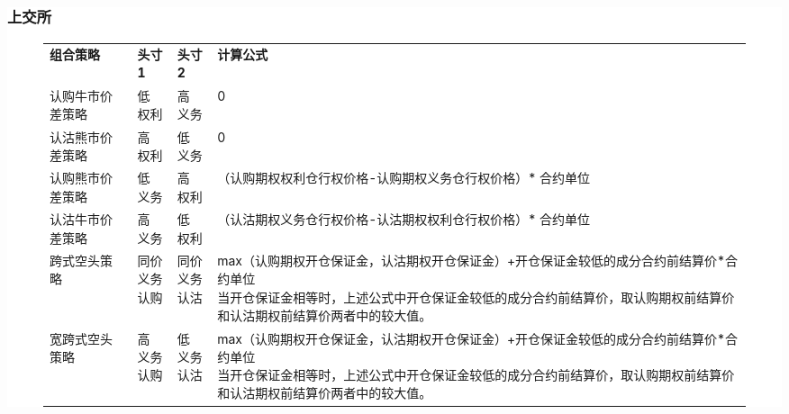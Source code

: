 
### 上交所


<figure class="wp-block-table alignwide is-style-stripes">
    <table>
        <tbody>
            <tr>
                <td><strong>组合策略</strong></td>
                <td><strong>头寸1</strong></td>
                <td><strong>头寸2</strong></td>
                <td><strong>计算公式</strong></td>
            </tr>
            <tr>
                <td>认购牛市价差策略</td>
                <td>低<br>权利</td>
                <td>高<br>义务</td>
                <td>0</td>
            </tr>
            <tr>
                <td>认沽熊市价差策略</td>
                <td>高<br>权利</td>
                <td>低<br>义务</td>
                <td>0</td>
            </tr>
            <tr>
                <td>认购熊市价差策略</td>
                <td>低<br>义务</td>
                <td>高<br>权利</td>
                <td>（认购期权权利仓行权价格-认购期权义务仓行权价格）* 合约单位</td>
            </tr>
            <tr>
                <td>认沽牛市价差策略</td>
                <td>高<br>义务</td>
                <td>低<br>权利</td>
                <td>（认沽期权义务仓行权价格-认沽期权权利仓行权价格）* 合约单位</td>
            </tr>
            <tr>
                <td>跨式空头策略</td>
                <td>同价<br>义务<br>认购</td>
                <td>同价<br>义务<br>认沽</td>
                <td>max（认购期权开仓保证金，认沽期权开仓保证金）+开仓保证金较低的成分合约前结算价*合约单位<br>当开仓保证金相等时，上述公式中开仓保证金较低的成分合约前结算价，取认购期权前结算价和认沽期权前结算价两者中的较大值。</td>
            </tr>
            <tr>
                <td>宽跨式空头策略</td>
                <td>高<br>义务<br>认购</td>
                <td>低<br>义务<br>认沽</td>
                <td>max（认购期权开仓保证金，认沽期权开仓保证金）+开仓保证金较低的成分合约前结算价*合约单位<br>当开仓保证金相等时，上述公式中开仓保证金较低的成分合约前结算价，取认购期权前结算价和认沽期权前结算价两者中的较大值。</td>
            </tr>
        </tbody>
    </table>
</figure>
